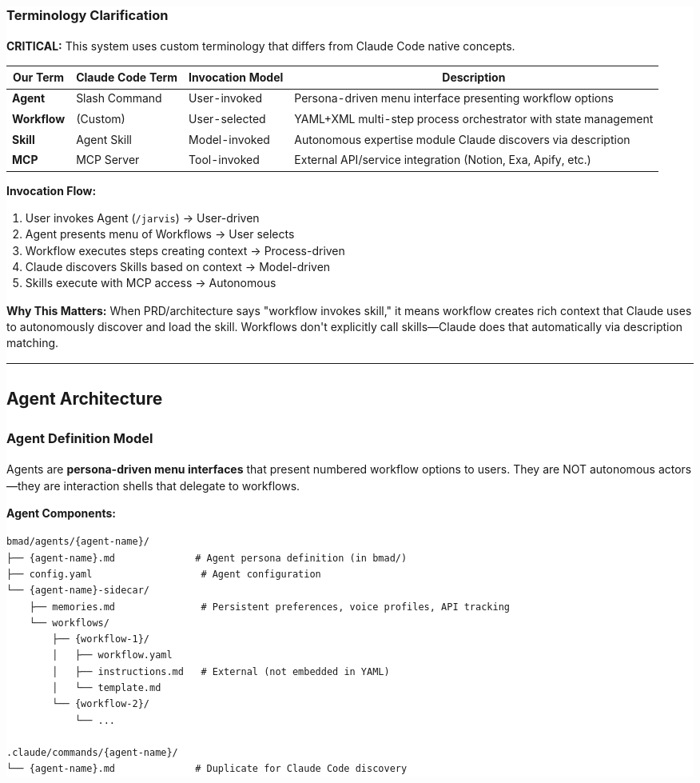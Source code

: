 ### Terminology Clarification

**CRITICAL:** This system uses custom terminology that differs from Claude Code native concepts.

| Our Term | Claude Code Term | Invocation Model | Description |
|----------|------------------|------------------|-------------|
| **Agent** | Slash Command | User-invoked | Persona-driven menu interface presenting workflow options |
| **Workflow** | (Custom) | User-selected | YAML+XML multi-step process orchestrator with state management |
| **Skill** | Agent Skill | Model-invoked | Autonomous expertise module Claude discovers via description |
| **MCP** | MCP Server | Tool-invoked | External API/service integration (Notion, Exa, Apify, etc.) |

**Invocation Flow:**
1. User invokes Agent (`/jarvis`) → User-driven
2. Agent presents menu of Workflows → User selects
3. Workflow executes steps creating context → Process-driven
4. Claude discovers Skills based on context → Model-driven
5. Skills execute with MCP access → Autonomous

**Why This Matters:**
When PRD/architecture says "workflow invokes skill," it means workflow creates rich context that Claude uses to autonomously discover and load the skill. Workflows don't explicitly call skills—Claude does that automatically via description matching.

---

## Agent Architecture

### Agent Definition Model

Agents are **persona-driven menu interfaces** that present numbered workflow options to users. They are NOT autonomous actors—they are interaction shells that delegate to workflows.

**Agent Components:**

```
bmad/agents/{agent-name}/
├── {agent-name}.md              # Agent persona definition (in bmad/)
├── config.yaml                   # Agent configuration
└── {agent-name}-sidecar/
    ├── memories.md               # Persistent preferences, voice profiles, API tracking
    └── workflows/
        ├── {workflow-1}/
        │   ├── workflow.yaml
        │   ├── instructions.md   # External (not embedded in YAML)
        │   └── template.md
        └── {workflow-2}/
            └── ...

.claude/commands/{agent-name}/
└── {agent-name}.md              # Duplicate for Claude Code discovery
```
